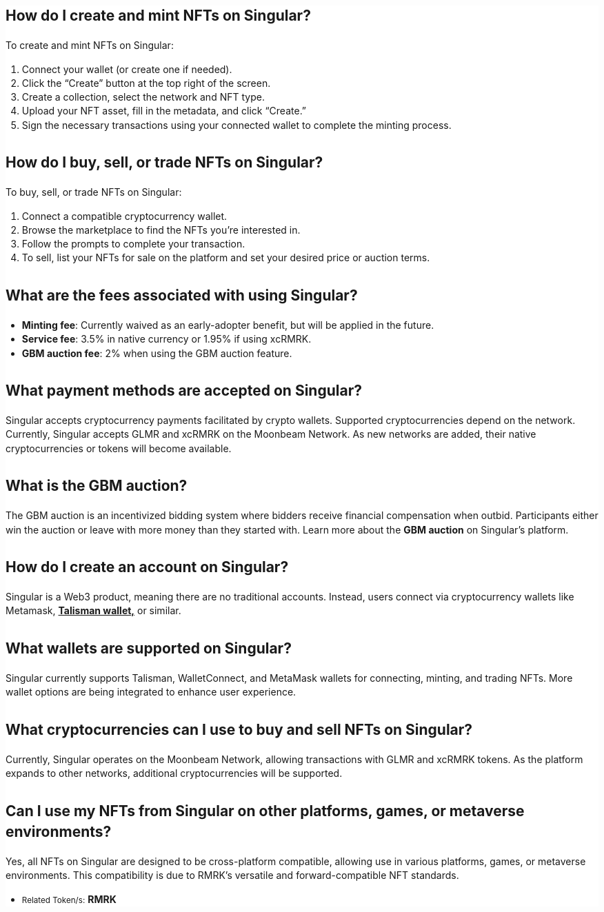 ## How do I create and mint NFTs on Singular?
To create and mint NFTs on Singular:
1. Connect your wallet (or create one if needed).
2. Click the “Create” button at the top right of the screen.
3. Create a collection, select the network and NFT type.
4. Upload your NFT asset, fill in the metadata, and click “Create.”
5. Sign the necessary transactions using your connected wallet to complete the minting process.

## How do I buy, sell, or trade NFTs on Singular?
To buy, sell, or trade NFTs on Singular:

1. Connect a compatible cryptocurrency wallet.
2. Browse the marketplace to find the NFTs you’re interested in.
3. Follow the prompts to complete your transaction.
4. To sell, list your NFTs for sale on the platform and set your desired price or auction terms.

## What are the fees associated with using Singular?
- **Minting fee**: Currently waived as an early-adopter benefit, but will be applied in the future.
- **Service fee**: 3.5% in native currency or 1.95% if using xcRMRK.
- **GBM auction fee**: 2% when using the GBM auction feature.

## What payment methods are accepted on Singular?
Singular accepts cryptocurrency payments facilitated by crypto wallets. Supported cryptocurrencies depend on the network. Currently, Singular accepts GLMR and xcRMRK on the Moonbeam Network. As new networks are added, their native cryptocurrencies or tokens will become available.

## What is the GBM auction?
The GBM auction is an incentivized bidding system where bidders receive financial compensation when outbid. Participants either win the auction or leave with more money than they started with. Learn more about the **GBM auction** on Singular’s platform.

## How do I create an account on Singular?
Singular is a Web3 product, meaning there are no traditional accounts. Instead, users connect via cryptocurrency wallets like Metamask, [**Talisman wallet,**](https://dablock.com/dapps/talisman-wallet/) or similar.

## What wallets are supported on Singular?
Singular currently supports Talisman, WalletConnect, and MetaMask wallets for connecting, minting, and trading NFTs. More wallet options are being integrated to enhance user experience.

## What cryptocurrencies can I use to buy and sell NFTs on Singular?
Currently, Singular operates on the Moonbeam Network, allowing transactions with GLMR and xcRMRK tokens. As the platform expands to other networks, additional cryptocurrencies will be supported.

## Can I use my NFTs from Singular on other platforms, games, or metaverse environments?
Yes, all NFTs on Singular are designed to be cross-platform compatible, allowing use in various platforms, games, or metaverse environments. This compatibility is due to RMRK’s versatile and forward-compatible NFT standards.

- <small>Related Token/s:</small> **RMRK**
